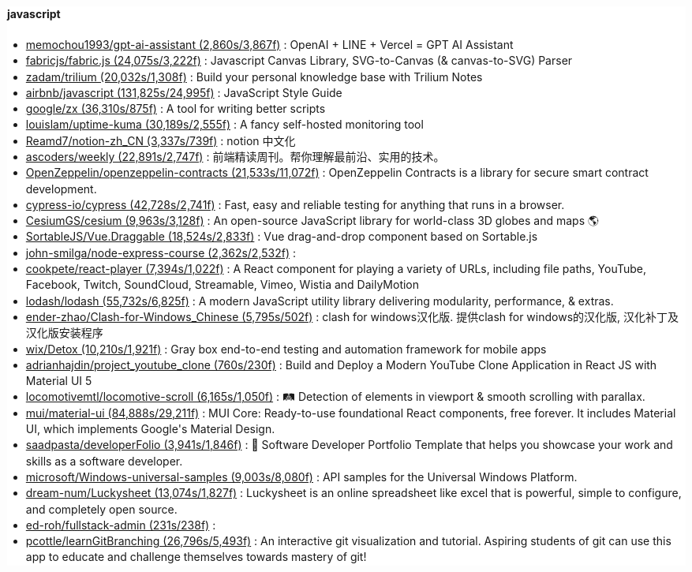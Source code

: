 #### javascript
* [memochou1993/gpt-ai-assistant (2,860s/3,867f)](https://github.com/memochou1993/gpt-ai-assistant) : OpenAI + LINE + Vercel = GPT AI Assistant
* [fabricjs/fabric.js (24,075s/3,222f)](https://github.com/fabricjs/fabric.js) : Javascript Canvas Library, SVG-to-Canvas (& canvas-to-SVG) Parser
* [zadam/trilium (20,032s/1,308f)](https://github.com/zadam/trilium) : Build your personal knowledge base with Trilium Notes
* [airbnb/javascript (131,825s/24,995f)](https://github.com/airbnb/javascript) : JavaScript Style Guide
* [google/zx (36,310s/875f)](https://github.com/google/zx) : A tool for writing better scripts
* [louislam/uptime-kuma (30,189s/2,555f)](https://github.com/louislam/uptime-kuma) : A fancy self-hosted monitoring tool
* [Reamd7/notion-zh_CN (3,337s/739f)](https://github.com/Reamd7/notion-zh_CN) : notion 中文化
* [ascoders/weekly (22,891s/2,747f)](https://github.com/ascoders/weekly) : 前端精读周刊。帮你理解最前沿、实用的技术。
* [OpenZeppelin/openzeppelin-contracts (21,533s/11,072f)](https://github.com/OpenZeppelin/openzeppelin-contracts) : OpenZeppelin Contracts is a library for secure smart contract development.
* [cypress-io/cypress (42,728s/2,741f)](https://github.com/cypress-io/cypress) : Fast, easy and reliable testing for anything that runs in a browser.
* [CesiumGS/cesium (9,963s/3,128f)](https://github.com/CesiumGS/cesium) : An open-source JavaScript library for world-class 3D globes and maps 🌎
* [SortableJS/Vue.Draggable (18,524s/2,833f)](https://github.com/SortableJS/Vue.Draggable) : Vue drag-and-drop component based on Sortable.js
* [john-smilga/node-express-course (2,362s/2,532f)](https://github.com/john-smilga/node-express-course) : 
* [cookpete/react-player (7,394s/1,022f)](https://github.com/cookpete/react-player) : A React component for playing a variety of URLs, including file paths, YouTube, Facebook, Twitch, SoundCloud, Streamable, Vimeo, Wistia and DailyMotion
* [lodash/lodash (55,732s/6,825f)](https://github.com/lodash/lodash) : A modern JavaScript utility library delivering modularity, performance, & extras.
* [ender-zhao/Clash-for-Windows_Chinese (5,795s/502f)](https://github.com/ender-zhao/Clash-for-Windows_Chinese) : clash for windows汉化版. 提供clash for windows的汉化版, 汉化补丁及汉化版安装程序
* [wix/Detox (10,210s/1,921f)](https://github.com/wix/Detox) : Gray box end-to-end testing and automation framework for mobile apps
* [adrianhajdin/project_youtube_clone (760s/230f)](https://github.com/adrianhajdin/project_youtube_clone) : Build and Deploy a Modern YouTube Clone Application in React JS with Material UI 5
* [locomotivemtl/locomotive-scroll (6,165s/1,050f)](https://github.com/locomotivemtl/locomotive-scroll) : 🛤 Detection of elements in viewport & smooth scrolling with parallax.
* [mui/material-ui (84,888s/29,211f)](https://github.com/mui/material-ui) : MUI Core: Ready-to-use foundational React components, free forever. It includes Material UI, which implements Google's Material Design.
* [saadpasta/developerFolio (3,941s/1,846f)](https://github.com/saadpasta/developerFolio) : 🚀 Software Developer Portfolio Template that helps you showcase your work and skills as a software developer.
* [microsoft/Windows-universal-samples (9,003s/8,080f)](https://github.com/microsoft/Windows-universal-samples) : API samples for the Universal Windows Platform.
* [dream-num/Luckysheet (13,074s/1,827f)](https://github.com/dream-num/Luckysheet) : Luckysheet is an online spreadsheet like excel that is powerful, simple to configure, and completely open source.
* [ed-roh/fullstack-admin (231s/238f)](https://github.com/ed-roh/fullstack-admin) : 
* [pcottle/learnGitBranching (26,796s/5,493f)](https://github.com/pcottle/learnGitBranching) : An interactive git visualization and tutorial. Aspiring students of git can use this app to educate and challenge themselves towards mastery of git!
